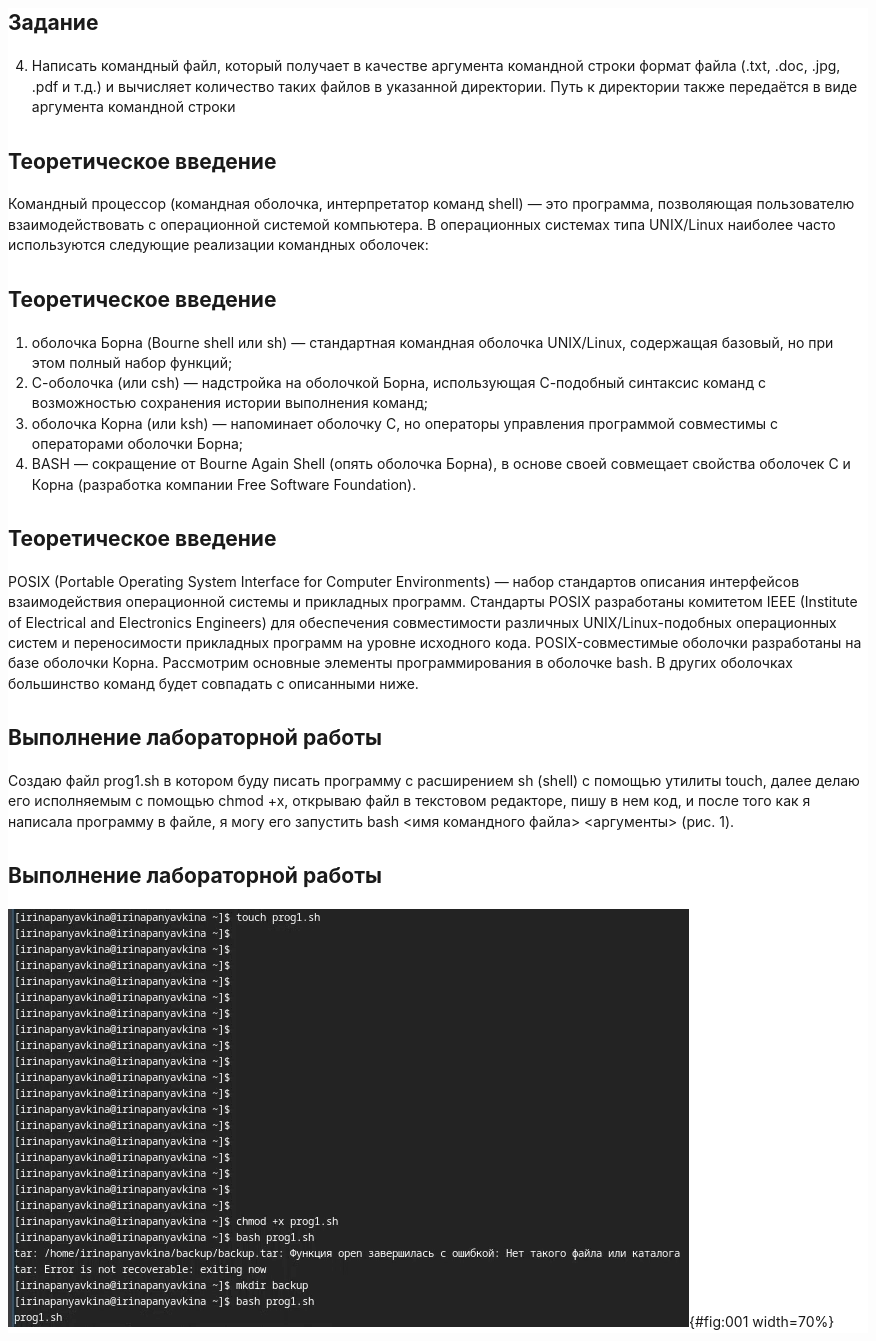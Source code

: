 ## Задание
4. Написать командный файл, который получает в качестве аргумента командной строки
формат файла (.txt, .doc, .jpg, .pdf и т.д.) и вычисляет количество таких файлов
в указанной директории. Путь к директории также передаётся в виде аргумента командной строки

## Теоретическое введение
Командный процессор (командная оболочка, интерпретатор команд shell) — это программа, позволяющая пользователю взаимодействовать с операционной системой компьютера. В операционных системах типа UNIX/Linux наиболее часто используются следующие реализации командных оболочек:

## Теоретическое введение
1. оболочка Борна (Bourne shell или sh) — стандартная командная оболочка UNIX/Linux, содержащая базовый, но при этом полный набор функций;
2. С-оболочка (или csh) — надстройка на оболочкой Борна, использующая С-подобный синтаксис команд с возможностью сохранения истории выполнения команд;
3. оболочка Корна (или ksh) — напоминает оболочку С, но операторы управления программой совместимы с операторами оболочки Борна;
4. BASH — сокращение от Bourne Again Shell (опять оболочка Борна), в основе своей совмещает свойства оболочек С и Корна (разработка компании Free Software Foundation).

## Теоретическое введение
POSIX (Portable Operating System Interface for Computer Environments) — набор стандартов описания интерфейсов взаимодействия операционной системы и прикладных программ. Стандарты POSIX разработаны комитетом IEEE (Institute of Electrical and Electronics Engineers) для обеспечения совместимости различных UNIX/Linux-подобных операционных систем и переносимости прикладных программ на уровне исходного кода. POSIX-совместимые оболочки разработаны на базе оболочки Корна. Рассмотрим основные элементы программирования в оболочке bash. В других оболочках большинство команд будет совпадать с описанными ниже.

## Выполнение лабораторной работы
Создаю файл prog1.sh в котором буду писать программу с расширением sh (shell) с помощью утилиты touch, далее делаю его исполняемым с помощью chmod +x, открываю файл в текстовом редакторе, пишу в нем код, и после того как я написала программу в файле, я могу его запустить bash <имя командного файла> <аргументы> (рис. 1).

## Выполнение лабораторной работы
![Выполнение программы 1](image/lab12.1.png){#fig:001 width=70%}

